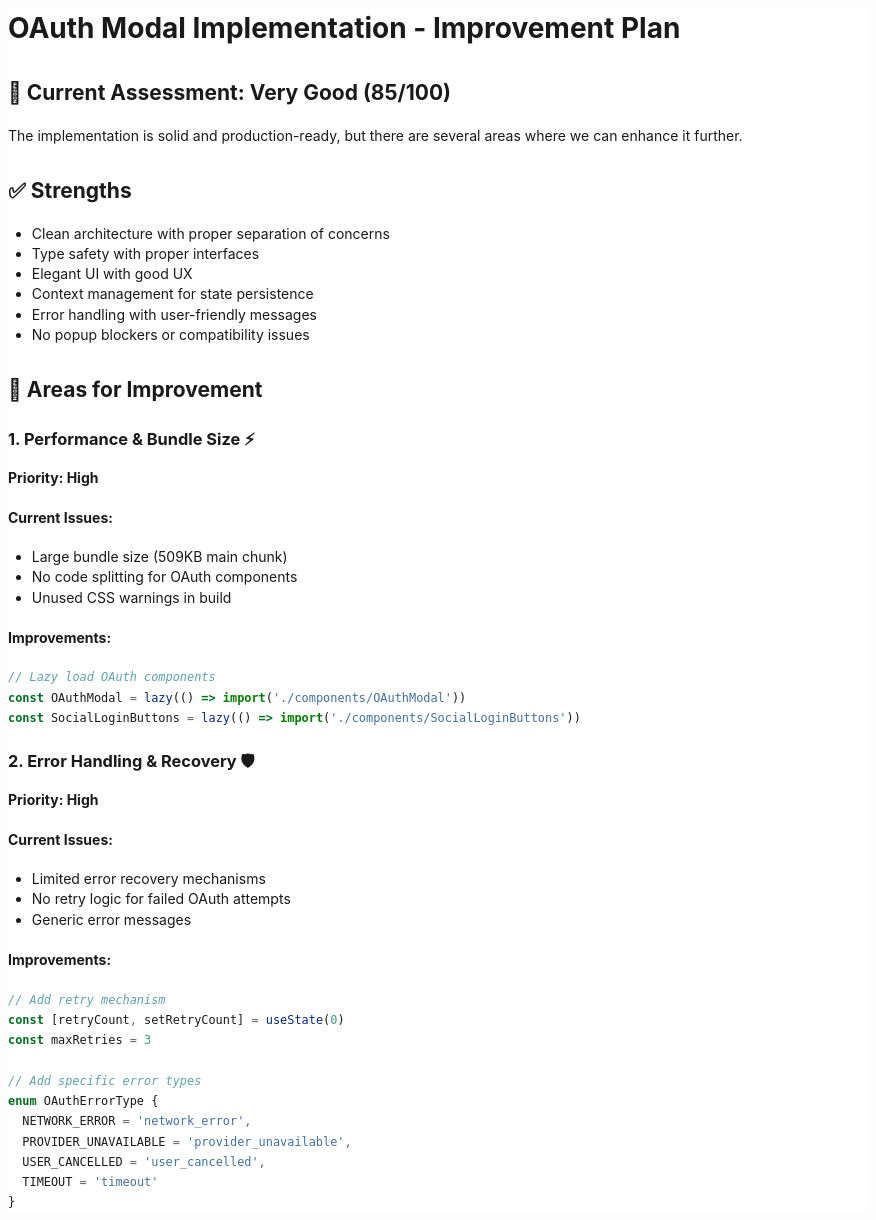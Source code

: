 # OAuth Modal Implementation - Improvement Plan

## 🎯 Current Assessment: **Very Good (85/100)**

The implementation is solid and production-ready, but there are several areas where we can enhance it further.

## ✅ **Strengths**
- Clean architecture with proper separation of concerns
- Type safety with proper interfaces
- Elegant UI with good UX
- Context management for state persistence
- Error handling with user-friendly messages
- No popup blockers or compatibility issues

## 🔧 **Areas for Improvement**

### 1. **Performance & Bundle Size** ⚡
**Priority: High**

#### Current Issues:
- Large bundle size (509KB main chunk)
- No code splitting for OAuth components
- Unused CSS warnings in build

#### Improvements:
```typescript
// Lazy load OAuth components
const OAuthModal = lazy(() => import('./components/OAuthModal'))
const SocialLoginButtons = lazy(() => import('./components/SocialLoginButtons'))
```

### 2. **Error Handling & Recovery** 🛡️
**Priority: High**

#### Current Issues:
- Limited error recovery mechanisms
- No retry logic for failed OAuth attempts
- Generic error messages

#### Improvements:
```typescript
// Add retry mechanism
const [retryCount, setRetryCount] = useState(0)
const maxRetries = 3

// Add specific error types
enum OAuthErrorType {
  NETWORK_ERROR = 'network_error',
  PROVIDER_UNAVAILABLE = 'provider_unavailable',
  USER_CANCELLED = 'user_cancelled',
  TIMEOUT = 'timeout'
}
```
